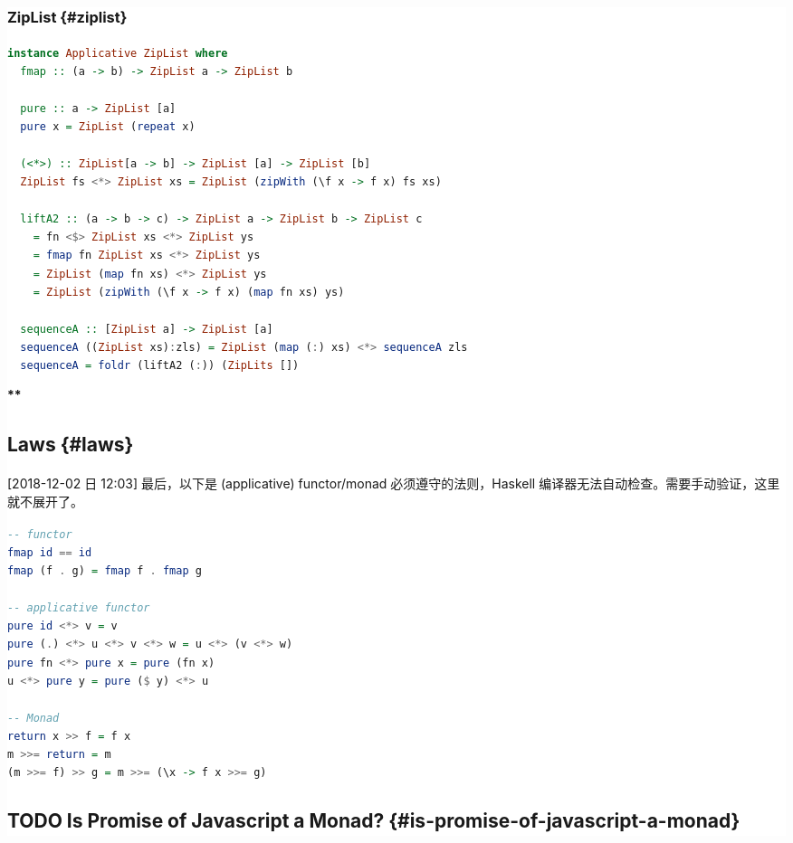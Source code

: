 
### ZipList {#ziplist}

```haskell
instance Applicative ZipList where
  fmap :: (a -> b) -> ZipList a -> ZipList b

  pure :: a -> ZipList [a]
  pure x = ZipList (repeat x)

  (<*>) :: ZipList[a -> b] -> ZipList [a] -> ZipList [b]
  ZipList fs <*> ZipList xs = ZipList (zipWith (\f x -> f x) fs xs)

  liftA2 :: (a -> b -> c) -> ZipList a -> ZipList b -> ZipList c
    = fn <$> ZipList xs <*> ZipList ys
    = fmap fn ZipList xs <*> ZipList ys
    = ZipList (map fn xs) <*> ZipList ys
    = ZipList (zipWith (\f x -> f x) (map fn xs) ys)

  sequenceA :: [ZipList a] -> ZipList [a]
  sequenceA ((ZipList xs):zls) = ZipList (map (:) xs) <*> sequenceA zls
  sequenceA = foldr (liftA2 (:)) (ZipLits [])
```

**\*\***


## Laws {#laws}

<span class="timestamp-wrapper"><span class="timestamp">[2018-12-02 日 12:03]</span></span>
最后，以下是 (applicative) functor/monad 必须遵守的法则，Haskell 编译器无法自动检查。需要手动验证，这里就不展开了。

```haskell
-- functor
fmap id == id
fmap (f . g) = fmap f . fmap g

-- applicative functor
pure id <*> v = v
pure (.) <*> u <*> v <*> w = u <*> (v <*> w)
pure fn <*> pure x = pure (fn x)
u <*> pure y = pure ($ y) <*> u

-- Monad
return x >> f = f x
m >>= return = m
(m >>= f) >> g = m >>= (\x -> f x >>= g)
```


## <span class="org-todo todo TODO">TODO</span> Is Promise of Javascript a Monad? {#is-promise-of-javascript-a-monad}

